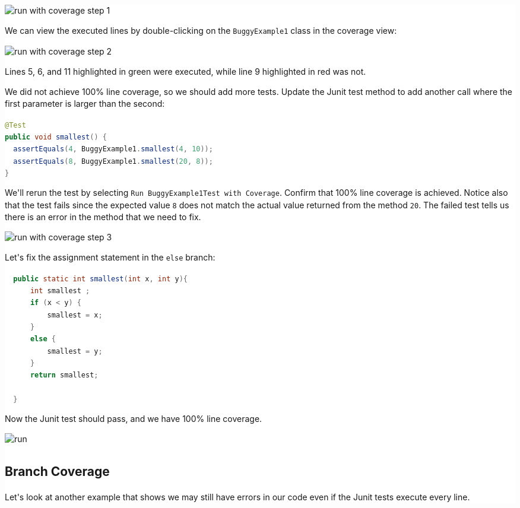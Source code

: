 ![run with coverage step 1](https://curriculum-content.s3.amazonaws.com/6676/coverage/run_coverage1.png)

We can view the executed lines by double-clicking on the `BuggyExample1`
class in the coverage view:

![run with coverage step 2](https://curriculum-content.s3.amazonaws.com/6676/coverage/run_coverage2.png)

Lines 5, 6, and 11 highlighted in green were executed, while line 9 highlighted in red was not.

We did not achieve 100% line coverage, so we should add more tests.
Update the Junit test method to add another call where the first parameter
is larger than the second:

```java
@Test
public void smallest() {
  assertEquals(4, BuggyExample1.smallest(4, 10));
  assertEquals(8, BuggyExample1.smallest(20, 8));
}
```

We'll rerun the test by selecting `Run BuggyExample1Test with Coverage`.
Confirm that 100% line coverage is achieved.  Notice also
that the test fails since the expected value `8` does not match
the actual value returned from the method `20`.  The
failed test tells us there is an error in the method that we need to fix.


![run with coverage step 3](https://curriculum-content.s3.amazonaws.com/6676/coverage/run_coverage3.png)


Let's fix the assignment statement in the `else` branch:

```java
  public static int smallest(int x, int y){
      int smallest ;
      if (x < y) {
          smallest = x;
      }
      else {
          smallest = y;  
      }
      return smallest;

  }
```

Now the Junit test should pass, and we have 100% line coverage.

![run](https://curriculum-content.s3.amazonaws.com/6676/coverage/run.png)


## Branch Coverage

Let's look at another example that shows we may still have errors
in our code even if the Junit tests execute every line.
